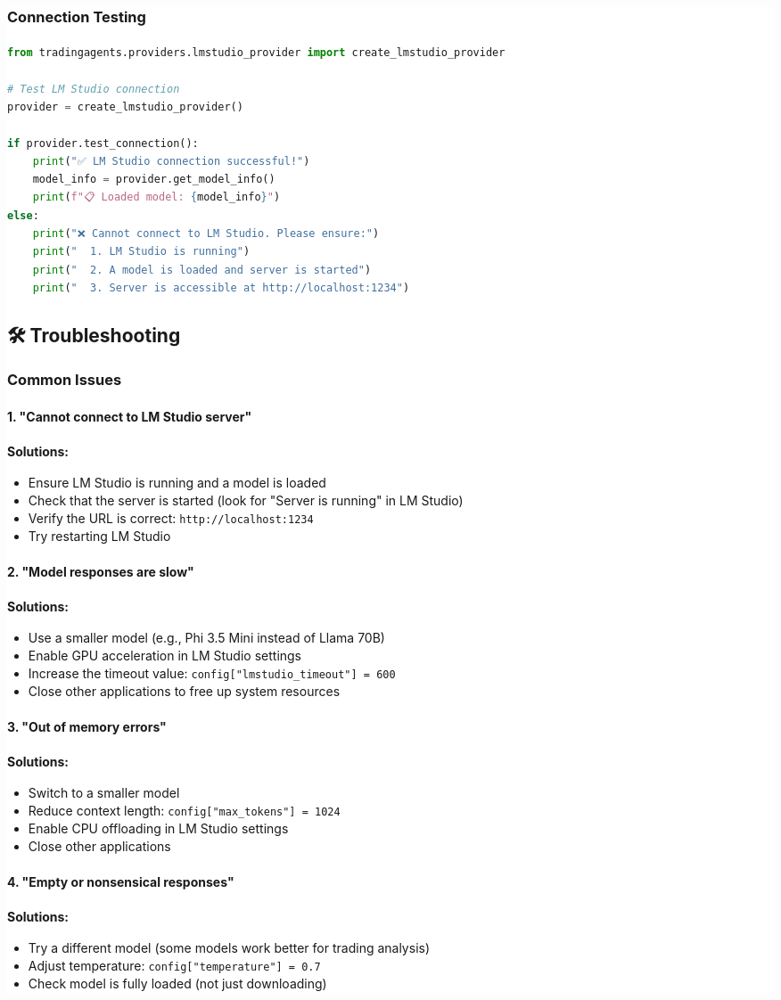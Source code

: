 ### Connection Testing

```python
from tradingagents.providers.lmstudio_provider import create_lmstudio_provider

# Test LM Studio connection
provider = create_lmstudio_provider()

if provider.test_connection():
    print("✅ LM Studio connection successful!")
    model_info = provider.get_model_info()
    print(f"📋 Loaded model: {model_info}")
else:
    print("❌ Cannot connect to LM Studio. Please ensure:")
    print("  1. LM Studio is running")
    print("  2. A model is loaded and server is started")
    print("  3. Server is accessible at http://localhost:1234")
```

## 🛠️ Troubleshooting

### Common Issues

#### 1. "Cannot connect to LM Studio server"

**Solutions:**
- Ensure LM Studio is running and a model is loaded
- Check that the server is started (look for "Server is running" in LM Studio)
- Verify the URL is correct: `http://localhost:1234`
- Try restarting LM Studio

#### 2. "Model responses are slow"

**Solutions:**
- Use a smaller model (e.g., Phi 3.5 Mini instead of Llama 70B)
- Enable GPU acceleration in LM Studio settings
- Increase the timeout value: `config["lmstudio_timeout"] = 600`
- Close other applications to free up system resources

#### 3. "Out of memory errors"

**Solutions:**
- Switch to a smaller model
- Reduce context length: `config["max_tokens"] = 1024`
- Enable CPU offloading in LM Studio settings
- Close other applications

#### 4. "Empty or nonsensical responses"

**Solutions:**
- Try a different model (some models work better for trading analysis)
- Adjust temperature: `config["temperature"] = 0.7`
- Check model is fully loaded (not just downloading)
